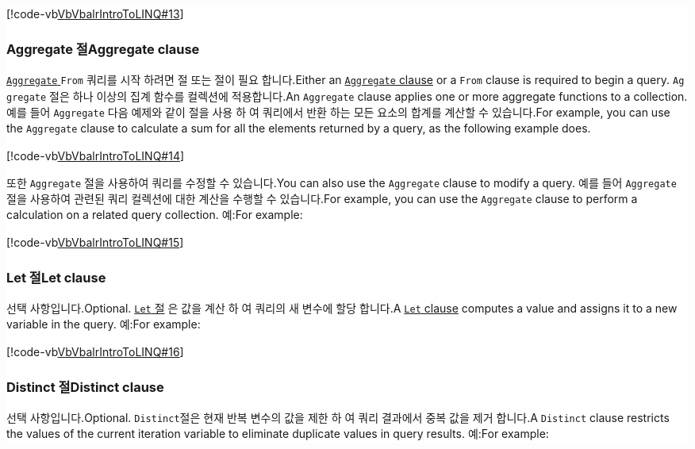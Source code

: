  [!code-vb[VbVbalrIntroToLINQ#13](~/samples/snippets/visualbasic/VS_Snippets_VBCSharp/VbVbalrIntroToLINQ/VB/Class1.vb#13)]

### <a name="aggregate-clause"></a><span data-ttu-id="211b8-216">Aggregate 절</span><span class="sxs-lookup"><span data-stu-id="211b8-216">Aggregate clause</span></span>

<span data-ttu-id="211b8-217">[ `Aggregate` ](../../../../visual-basic/language-reference/queries/aggregate-clause.md) `From` 쿼리를 시작 하려면 절 또는 절이 필요 합니다.</span><span class="sxs-lookup"><span data-stu-id="211b8-217">Either an [`Aggregate` clause](../../../../visual-basic/language-reference/queries/aggregate-clause.md) or a `From` clause is required to begin a query.</span></span> <span data-ttu-id="211b8-218">`Aggregate` 절은 하나 이상의 집계 함수를 컬렉션에 적용합니다.</span><span class="sxs-lookup"><span data-stu-id="211b8-218">An `Aggregate` clause applies one or more aggregate functions to a collection.</span></span> <span data-ttu-id="211b8-219">예를 들어 `Aggregate` 다음 예제와 같이 절을 사용 하 여 쿼리에서 반환 하는 모든 요소의 합계를 계산할 수 있습니다.</span><span class="sxs-lookup"><span data-stu-id="211b8-219">For example, you can use the `Aggregate` clause to calculate a sum for all the elements returned by a query, as the following example does.</span></span>

 [!code-vb[VbVbalrIntroToLINQ#14](~/samples/snippets/visualbasic/VS_Snippets_VBCSharp/VbVbalrIntroToLINQ/VB/Class1.vb#14)]

<span data-ttu-id="211b8-220">또한 `Aggregate` 절을 사용하여 쿼리를 수정할 수 있습니다.</span><span class="sxs-lookup"><span data-stu-id="211b8-220">You can also use the `Aggregate` clause to modify a query.</span></span> <span data-ttu-id="211b8-221">예를 들어 `Aggregate` 절을 사용하여 관련된 쿼리 컬렉션에 대한 계산을 수행할 수 있습니다.</span><span class="sxs-lookup"><span data-stu-id="211b8-221">For example, you can use the `Aggregate` clause to perform a calculation on a related query collection.</span></span> <span data-ttu-id="211b8-222">예:</span><span class="sxs-lookup"><span data-stu-id="211b8-222">For example:</span></span>

 [!code-vb[VbVbalrIntroToLINQ#15](~/samples/snippets/visualbasic/VS_Snippets_VBCSharp/VbVbalrIntroToLINQ/VB/Class1.vb#15)]

### <a name="let-clause"></a><span data-ttu-id="211b8-223">Let 절</span><span class="sxs-lookup"><span data-stu-id="211b8-223">Let clause</span></span>

<span data-ttu-id="211b8-224">선택 사항입니다.</span><span class="sxs-lookup"><span data-stu-id="211b8-224">Optional.</span></span> <span data-ttu-id="211b8-225">[ `Let` 절](../../../../visual-basic/language-reference/queries/let-clause.md) 은 값을 계산 하 여 쿼리의 새 변수에 할당 합니다.</span><span class="sxs-lookup"><span data-stu-id="211b8-225">A [`Let` clause](../../../../visual-basic/language-reference/queries/let-clause.md) computes a value and assigns it to a new variable in the query.</span></span> <span data-ttu-id="211b8-226">예:</span><span class="sxs-lookup"><span data-stu-id="211b8-226">For example:</span></span>

 [!code-vb[VbVbalrIntroToLINQ#16](~/samples/snippets/visualbasic/VS_Snippets_VBCSharp/VbVbalrIntroToLINQ/VB/Class1.vb#16)]

### <a name="distinct-clause"></a><span data-ttu-id="211b8-227">Distinct 절</span><span class="sxs-lookup"><span data-stu-id="211b8-227">Distinct clause</span></span>

<span data-ttu-id="211b8-228">선택 사항입니다.</span><span class="sxs-lookup"><span data-stu-id="211b8-228">Optional.</span></span> <span data-ttu-id="211b8-229">`Distinct`절은 현재 반복 변수의 값을 제한 하 여 쿼리 결과에서 중복 값을 제거 합니다.</span><span class="sxs-lookup"><span data-stu-id="211b8-229">A `Distinct` clause restricts the values of the current iteration variable to eliminate duplicate values in query results.</span></span> <span data-ttu-id="211b8-230">예:</span><span class="sxs-lookup"><span data-stu-id="211b8-230">For example:</span></span>

